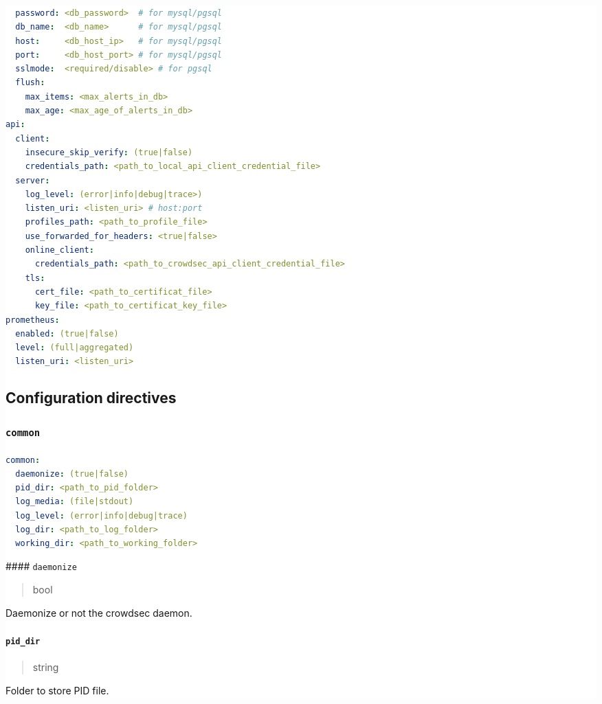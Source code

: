 ```yaml
  password: <db_password>  # for mysql/pgsql
  db_name:  <db_name>      # for mysql/pgsql
  host:     <db_host_ip>   # for mysql/pgsql
  port:     <db_host_port> # for mysql/pgsql
  sslmode:  <required/disable> # for pgsql
  flush:
    max_items: <max_alerts_in_db>
    max_age: <max_age_of_alerts_in_db>
api:
  client:
    insecure_skip_verify: (true|false)
    credentials_path: <path_to_local_api_client_credential_file>
  server:
    log_level: (error|info|debug|trace>)
    listen_uri: <listen_uri> # host:port
    profiles_path: <path_to_profile_file>
    use_forwarded_for_headers: <true|false>
    online_client:
      credentials_path: <path_to_crowdsec_api_client_credential_file>
    tls:
      cert_file: <path_to_certificat_file>
      key_file: <path_to_certificat_key_file>
prometheus:
  enabled: (true|false)
  level: (full|aggregated)
  listen_uri: <listen_uri>
```

## Configuration directives

### `common`

```yaml
common:
  daemonize: (true|false)
  pid_dir: <path_to_pid_folder>
  log_media: (file|stdout)
  log_level: (error|info|debug|trace)
  log_dir: <path_to_log_folder>
  working_dir: <path_to_working_folder>
```

#### `daemonize`
> bool

Daemonize or not the crowdsec daemon.

#### `pid_dir`
> string

Folder to store PID file.
